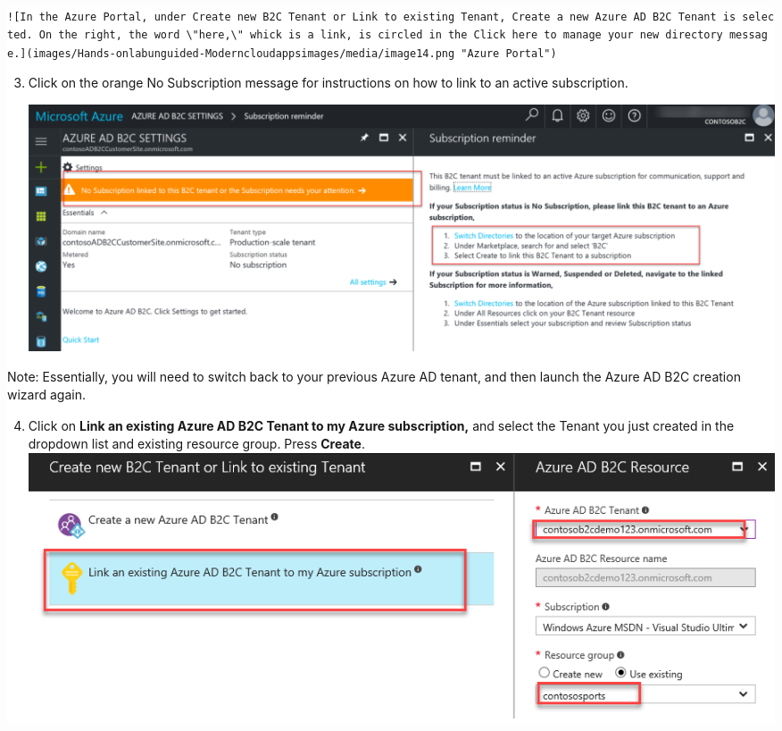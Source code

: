     ![In the Azure Portal, under Create new B2C Tenant or Link to existing Tenant, Create a new Azure AD B2C Tenant is selected. On the right, the word \"here,\" whick is a link, is circled in the Click here to manage your new directory message.](images/Hands-onlabunguided-Moderncloudappsimages/media/image14.png "Azure Portal")

3.  Click on the orange No Subscription message for instructions on how to link to an active subscription.

    ![In the Azure Portal, on the left, the \"No subscription linked to this B2C tenant or the Subscription needs your attention\" message is selected. On the right, under Subscription reminder, the three steps to link the B2C tenant to an Azure subscription are circled.](images/Hands-onlabunguided-Moderncloudappsimages/media/image15.png "Azure Portal")

Note: Essentially, you will need to switch back to your previous Azure AD tenant, and then launch the Azure AD B2C creation wizard again.

4.  Click on **Link an existing Azure AD B2C Tenant to my Azure subscription,** and select the Tenant you just created in the dropdown list and existing resource group. Press **Create**. ![In the Create new B2C Tenant or Link to existing Tenant blade, on the left, Link an existing Azure AD B2C Tenant to my Azure subscription is selected. On the right, in the Azure AD B2C Resource blade, the Azure AD B2C Tenant drop-down field is contosob2cdemo123.onmicrosoft.com. The Resource group is using the existing contososports.](images/Hands-onlabunguided-Moderncloudappsimages/media/image16.png "Create new B2C Tenant or Link to existing Tenant")
